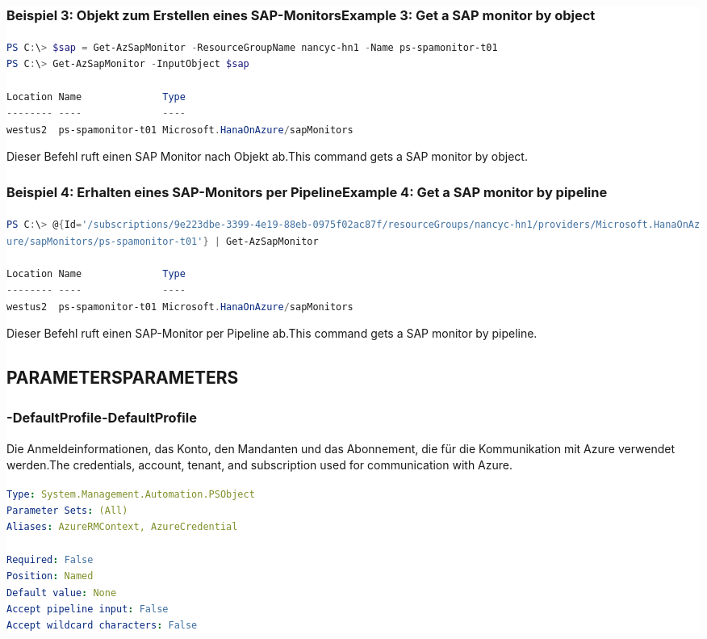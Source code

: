 ### <span data-ttu-id="c25d2-115">Beispiel 3: Objekt zum Erstellen eines SAP-Monitors</span><span class="sxs-lookup"><span data-stu-id="c25d2-115">Example 3: Get a SAP monitor by object</span></span>
```powershell
PS C:\> $sap = Get-AzSapMonitor -ResourceGroupName nancyc-hn1 -Name ps-spamonitor-t01
PS C:\> Get-AzSapMonitor -InputObject $sap

Location Name              Type
-------- ----              ----
westus2  ps-spamonitor-t01 Microsoft.HanaOnAzure/sapMonitors
```

<span data-ttu-id="c25d2-116">Dieser Befehl ruft einen SAP Monitor nach Objekt ab.</span><span class="sxs-lookup"><span data-stu-id="c25d2-116">This command gets a SAP monitor by object.</span></span>

### <span data-ttu-id="c25d2-117">Beispiel 4: Erhalten eines SAP-Monitors per Pipeline</span><span class="sxs-lookup"><span data-stu-id="c25d2-117">Example 4: Get a SAP monitor by pipeline</span></span>
```powershell
PS C:\> @{Id='/subscriptions/9e223dbe-3399-4e19-88eb-0975f02ac87f/resourceGroups/nancyc-hn1/providers/Microsoft.HanaOnAzure/sapMonitors/ps-spamonitor-t01'} | Get-AzSapMonitor

Location Name              Type
-------- ----              ----
westus2  ps-spamonitor-t01 Microsoft.HanaOnAzure/sapMonitors
```

<span data-ttu-id="c25d2-118">Dieser Befehl ruft einen SAP-Monitor per Pipeline ab.</span><span class="sxs-lookup"><span data-stu-id="c25d2-118">This command gets a SAP monitor by pipeline.</span></span>

## <span data-ttu-id="c25d2-119">PARAMETERS</span><span class="sxs-lookup"><span data-stu-id="c25d2-119">PARAMETERS</span></span>

### <span data-ttu-id="c25d2-120">-DefaultProfile</span><span class="sxs-lookup"><span data-stu-id="c25d2-120">-DefaultProfile</span></span>
<span data-ttu-id="c25d2-121">Die Anmeldeinformationen, das Konto, den Mandanten und das Abonnement, die für die Kommunikation mit Azure verwendet werden.</span><span class="sxs-lookup"><span data-stu-id="c25d2-121">The credentials, account, tenant, and subscription used for communication with Azure.</span></span>

```yaml
Type: System.Management.Automation.PSObject
Parameter Sets: (All)
Aliases: AzureRMContext, AzureCredential

Required: False
Position: Named
Default value: None
Accept pipeline input: False
Accept wildcard characters: False
```
